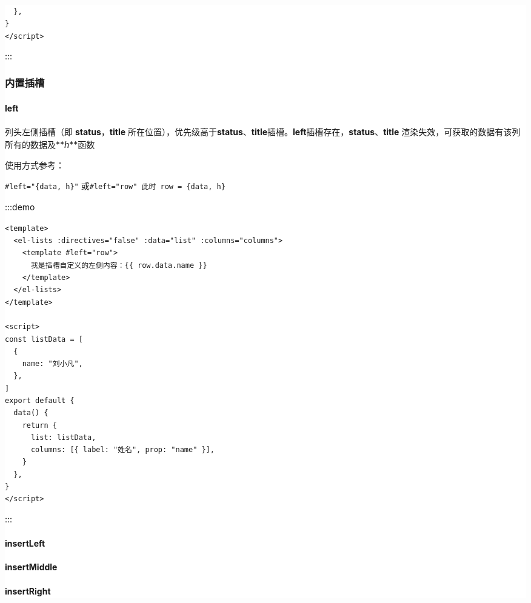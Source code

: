 ```vue
  },
}
</script>
```

:::

### 内置插槽

#### left

列头左侧插槽（即 **status**，**title** 所在位置），优先级高于**status**、**title**插槽。**left**插槽存在，**status**、**title** 渲染失效，可获取的数据有该列所有的数据及**_h_**函数

使用方式参考：

`#left="{data, h}"` 或`#left="row" 此时 row = {data, h}`

:::demo

```vue
<template>
  <el-lists :directives="false" :data="list" :columns="columns">
    <template #left="row">
      我是插槽自定义的左侧内容：{{ row.data.name }}
    </template>
  </el-lists>
</template>

<script>
const listData = [
  {
    name: "刘小凡",
  },
]
export default {
  data() {
    return {
      list: listData,
      columns: [{ label: "姓名", prop: "name" }],
    }
  },
}
</script>
```

:::

#### insertLeft

#### insertMiddle

#### insertRight
